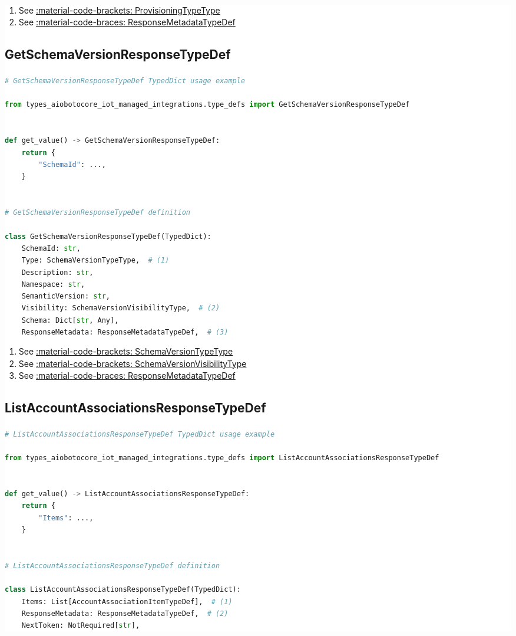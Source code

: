 1. See [:material-code-brackets: ProvisioningTypeType](./literals.md#provisioningtypetype)
2. See [:material-code-braces: ResponseMetadataTypeDef](./type_defs.md#responsemetadatatypedef)

## GetSchemaVersionResponseTypeDef

```python
# GetSchemaVersionResponseTypeDef TypedDict usage example

from types_aiobotocore_iot_managed_integrations.type_defs import GetSchemaVersionResponseTypeDef


def get_value() -> GetSchemaVersionResponseTypeDef:
    return {
        "SchemaId": ...,
    }


# GetSchemaVersionResponseTypeDef definition

class GetSchemaVersionResponseTypeDef(TypedDict):
    SchemaId: str,
    Type: SchemaVersionTypeType,  # (1)
    Description: str,
    Namespace: str,
    SemanticVersion: str,
    Visibility: SchemaVersionVisibilityType,  # (2)
    Schema: Dict[str, Any],
    ResponseMetadata: ResponseMetadataTypeDef,  # (3)
```

1. See [:material-code-brackets: SchemaVersionTypeType](./literals.md#schemaversiontypetype)
2. See [:material-code-brackets: SchemaVersionVisibilityType](./literals.md#schemaversionvisibilitytype)
3. See [:material-code-braces: ResponseMetadataTypeDef](./type_defs.md#responsemetadatatypedef)

## ListAccountAssociationsResponseTypeDef

```python
# ListAccountAssociationsResponseTypeDef TypedDict usage example

from types_aiobotocore_iot_managed_integrations.type_defs import ListAccountAssociationsResponseTypeDef


def get_value() -> ListAccountAssociationsResponseTypeDef:
    return {
        "Items": ...,
    }


# ListAccountAssociationsResponseTypeDef definition

class ListAccountAssociationsResponseTypeDef(TypedDict):
    Items: List[AccountAssociationItemTypeDef],  # (1)
    ResponseMetadata: ResponseMetadataTypeDef,  # (2)
    NextToken: NotRequired[str],
```
